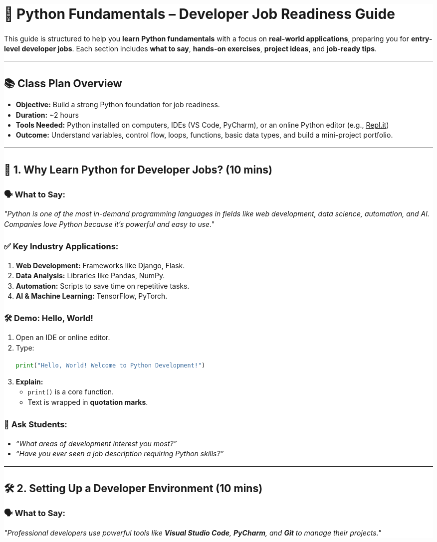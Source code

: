 # 🐍 **Python Fundamentals – Developer Job Readiness Guide**

This guide is structured to help you **learn Python fundamentals** with a focus on **real-world applications**, preparing you for **entry-level developer jobs**. Each section includes **what to say**, **hands-on exercises**, **project ideas**, and **job-ready tips**.

---

## 📚 **Class Plan Overview**
- **Objective:** Build a strong Python foundation for job readiness.  
- **Duration:** ~2 hours  
- **Tools Needed:** Python installed on computers, IDEs (VS Code, PyCharm), or an online Python editor (e.g., [Repl.it](https://repl.it))  
- **Outcome:** Understand variables, control flow, loops, functions, basic data types, and build a mini-project portfolio.

---

## 🧠 **1. Why Learn Python for Developer Jobs? (10 mins)**

### 🗣️ **What to Say:**
*"Python is one of the most in-demand programming languages in fields like web development, data science, automation, and AI. Companies love Python because it’s powerful and easy to use."*

### ✅ **Key Industry Applications:**
1. **Web Development:** Frameworks like Django, Flask.  
2. **Data Analysis:** Libraries like Pandas, NumPy.  
3. **Automation:** Scripts to save time on repetitive tasks.  
4. **AI & Machine Learning:** TensorFlow, PyTorch.  

### 🛠️ **Demo: Hello, World!**
1. Open an IDE or online editor.  
2. Type:
   ```python
   print("Hello, World! Welcome to Python Development!")
   ```
3. **Explain:**
   - `print()` is a core function.
   - Text is wrapped in **quotation marks**.

### 🧠 **Ask Students:**
- *“What areas of development interest you most?”*
- *“Have you ever seen a job description requiring Python skills?”*

---

## 🛠️ **2. Setting Up a Developer Environment (10 mins)**

### 🗣️ **What to Say:**
*"Professional developers use powerful tools like **Visual Studio Code**, **PyCharm**, and **Git** to manage their projects."*

